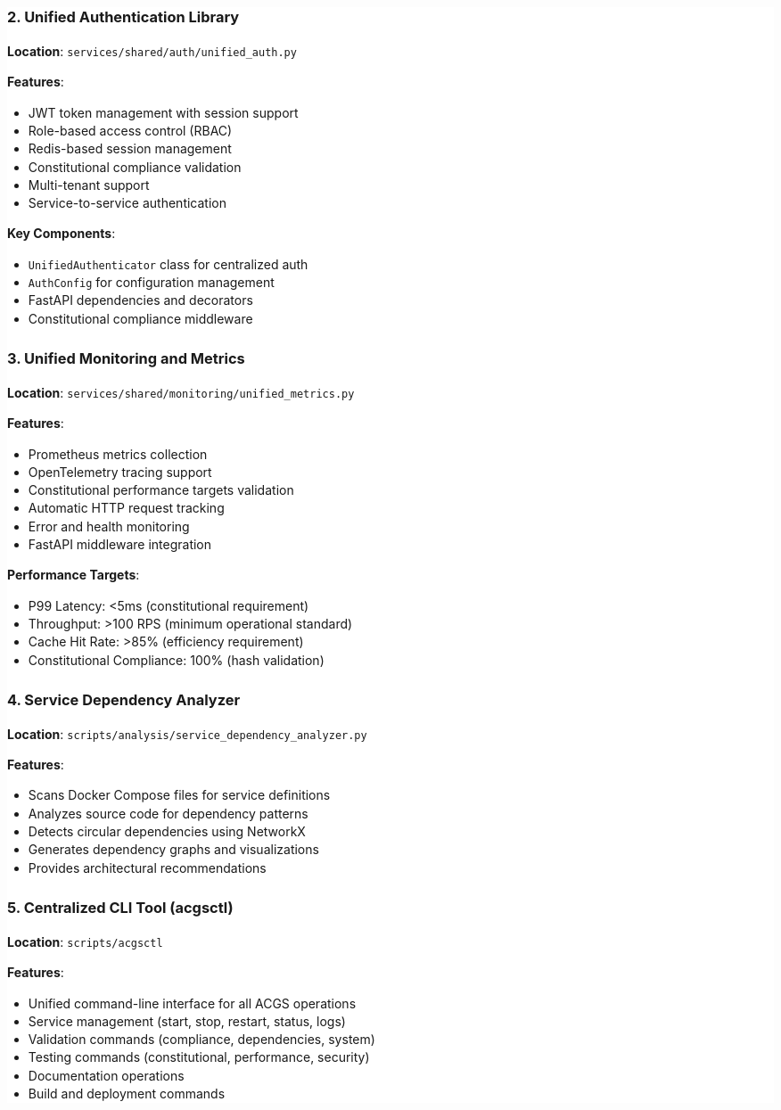 ### 2. Unified Authentication Library
**Location**: `services/shared/auth/unified_auth.py`

**Features**:
- JWT token management with session support
- Role-based access control (RBAC)
- Redis-based session management
- Constitutional compliance validation
- Multi-tenant support
- Service-to-service authentication

**Key Components**:
- `UnifiedAuthenticator` class for centralized auth
- `AuthConfig` for configuration management
- FastAPI dependencies and decorators
- Constitutional compliance middleware

### 3. Unified Monitoring and Metrics
**Location**: `services/shared/monitoring/unified_metrics.py`

**Features**:
- Prometheus metrics collection
- OpenTelemetry tracing support
- Constitutional performance targets validation
- Automatic HTTP request tracking
- Error and health monitoring
- FastAPI middleware integration

**Performance Targets**:
- P99 Latency: <5ms (constitutional requirement)
- Throughput: >100 RPS (minimum operational standard)
- Cache Hit Rate: >85% (efficiency requirement)
- Constitutional Compliance: 100% (hash validation)

### 4. Service Dependency Analyzer
**Location**: `scripts/analysis/service_dependency_analyzer.py`

**Features**:
- Scans Docker Compose files for service definitions
- Analyzes source code for dependency patterns
- Detects circular dependencies using NetworkX
- Generates dependency graphs and visualizations
- Provides architectural recommendations

### 5. Centralized CLI Tool (acgsctl)
**Location**: `scripts/acgsctl`

**Features**:
- Unified command-line interface for all ACGS operations
- Service management (start, stop, restart, status, logs)
- Validation commands (compliance, dependencies, system)
- Testing commands (constitutional, performance, security)
- Documentation operations
- Build and deployment commands

